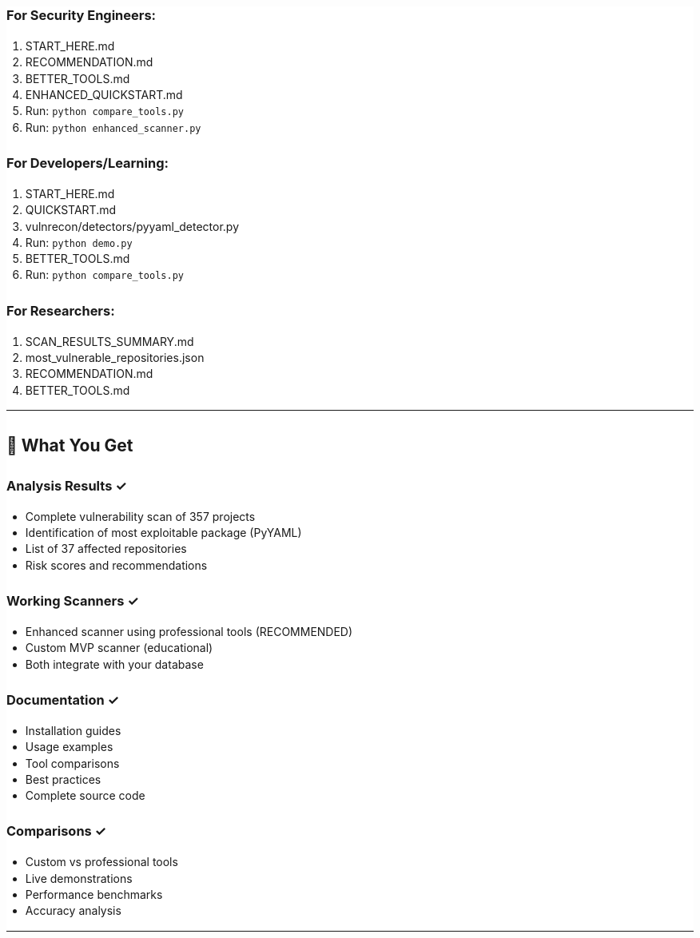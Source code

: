 ### For Security Engineers:
1. START_HERE.md
2. RECOMMENDATION.md
3. BETTER_TOOLS.md
4. ENHANCED_QUICKSTART.md
5. Run: `python compare_tools.py`
6. Run: `python enhanced_scanner.py`

### For Developers/Learning:
1. START_HERE.md
2. QUICKSTART.md
3. vulnrecon/detectors/pyyaml_detector.py
4. Run: `python demo.py`
5. BETTER_TOOLS.md
6. Run: `python compare_tools.py`

### For Researchers:
1. SCAN_RESULTS_SUMMARY.md
2. most_vulnerable_repositories.json
3. RECOMMENDATION.md
4. BETTER_TOOLS.md

---

## 🎁 What You Get

### Analysis Results ✓
- Complete vulnerability scan of 357 projects
- Identification of most exploitable package (PyYAML)
- List of 37 affected repositories
- Risk scores and recommendations

### Working Scanners ✓
- Enhanced scanner using professional tools (RECOMMENDED)
- Custom MVP scanner (educational)
- Both integrate with your database

### Documentation ✓
- Installation guides
- Usage examples
- Tool comparisons
- Best practices
- Complete source code

### Comparisons ✓
- Custom vs professional tools
- Live demonstrations
- Performance benchmarks
- Accuracy analysis

---